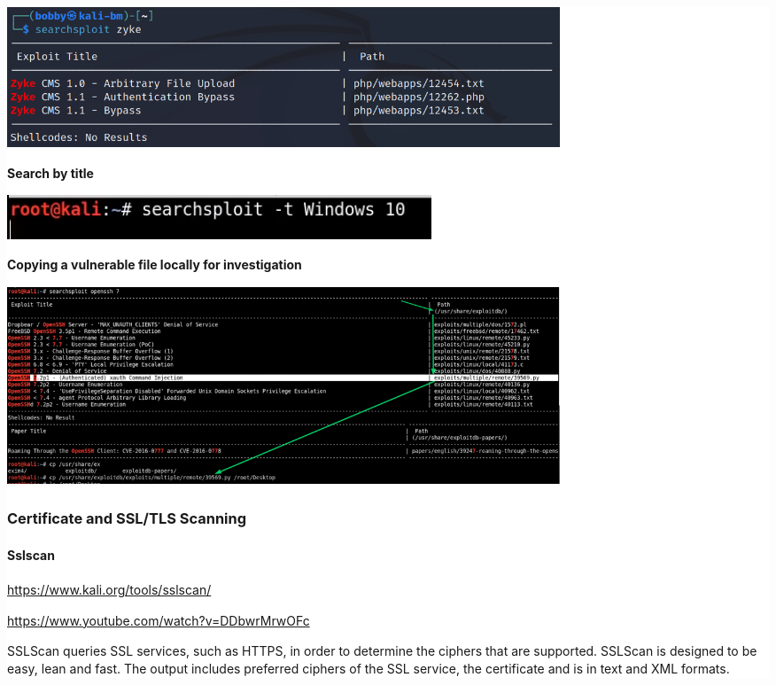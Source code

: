<img src="./media/image50.png" style="width:6.5in;height:1.65069in"
alt="Graphical user interface Description automatically generated" />

**Search by title**

<img src="./media/image51.png"
style="width:4.99028in;height:0.52091in" />

**Copying a vulnerable file locally for investigation**

<img src="./media/image52.png" style="width:6.5in;height:2.31389in"
alt="Text Description automatically generated" />

### Certificate and SSL/TLS Scanning

#### Sslscan

<https://www.kali.org/tools/sslscan/>

<https://www.youtube.com/watch?v=DDbwrMrwOFc>

SSLScan queries SSL services, such as HTTPS, in order to determine the
ciphers that are supported. SSLScan is designed to be easy, lean and
fast. The output includes preferred ciphers of the SSL service, the
certificate and is in text and XML formats.
